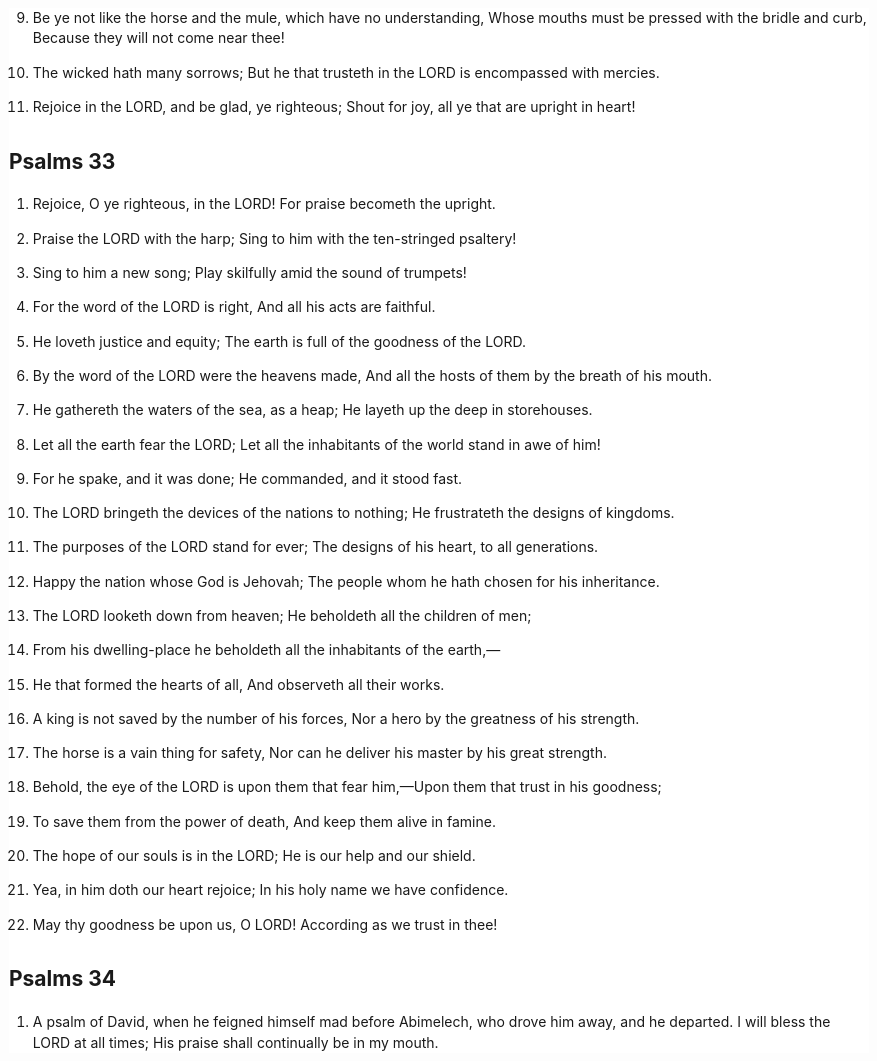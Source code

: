 9. Be ye not like the horse and the mule, which have no understanding, Whose mouths must be pressed with the bridle and curb, Because they will not come near thee!

10. The wicked hath many sorrows; But he that trusteth in the LORD is encompassed with mercies.

11. Rejoice in the LORD, and be glad, ye righteous; Shout for joy, all ye that are upright in heart!

## Psalms 33

1. Rejoice, O ye righteous, in the LORD! For praise becometh the upright.

2. Praise the LORD with the harp; Sing to him with the ten-stringed psaltery!

3. Sing to him a new song; Play skilfully amid the sound of trumpets!

4. For the word of the LORD is right, And all his acts are faithful.

5. He loveth justice and equity; The earth is full of the goodness of the LORD.

6. By the word of the LORD were the heavens made, And all the hosts of them by the breath of his mouth.

7. He gathereth the waters of the sea, as a heap; He layeth up the deep in storehouses.

8. Let all the earth fear the LORD; Let all the inhabitants of the world stand in awe of him!

9. For he spake, and it was done; He commanded, and it stood fast.

10. The LORD bringeth the devices of the nations to nothing; He frustrateth the designs of kingdoms.

11. The purposes of the LORD stand for ever; The designs of his heart, to all generations.

12. Happy the nation whose God is Jehovah; The people whom he hath chosen for his inheritance.

13. The LORD looketh down from heaven; He beholdeth all the children of men;

14. From his dwelling-place he beholdeth all the inhabitants of the earth,—

15. He that formed the hearts of all, And observeth all their works.

16. A king is not saved by the number of his forces, Nor a hero by the greatness of his strength.

17. The horse is a vain thing for safety, Nor can he deliver his master by his great strength.

18. Behold, the eye of the LORD is upon them that fear him,—Upon them that trust in his goodness;

19. To save them from the power of death, And keep them alive in famine.

20. The hope of our souls is in the LORD; He is our help and our shield.

21. Yea, in him doth our heart rejoice; In his holy name we have confidence.

22. May thy goodness be upon us, O LORD! According as we trust in thee!

## Psalms 34

1. A psalm of David, when he feigned himself mad before Abimelech, who drove him away, and he departed.  I will bless the LORD at all times; His praise shall continually be in my mouth.

